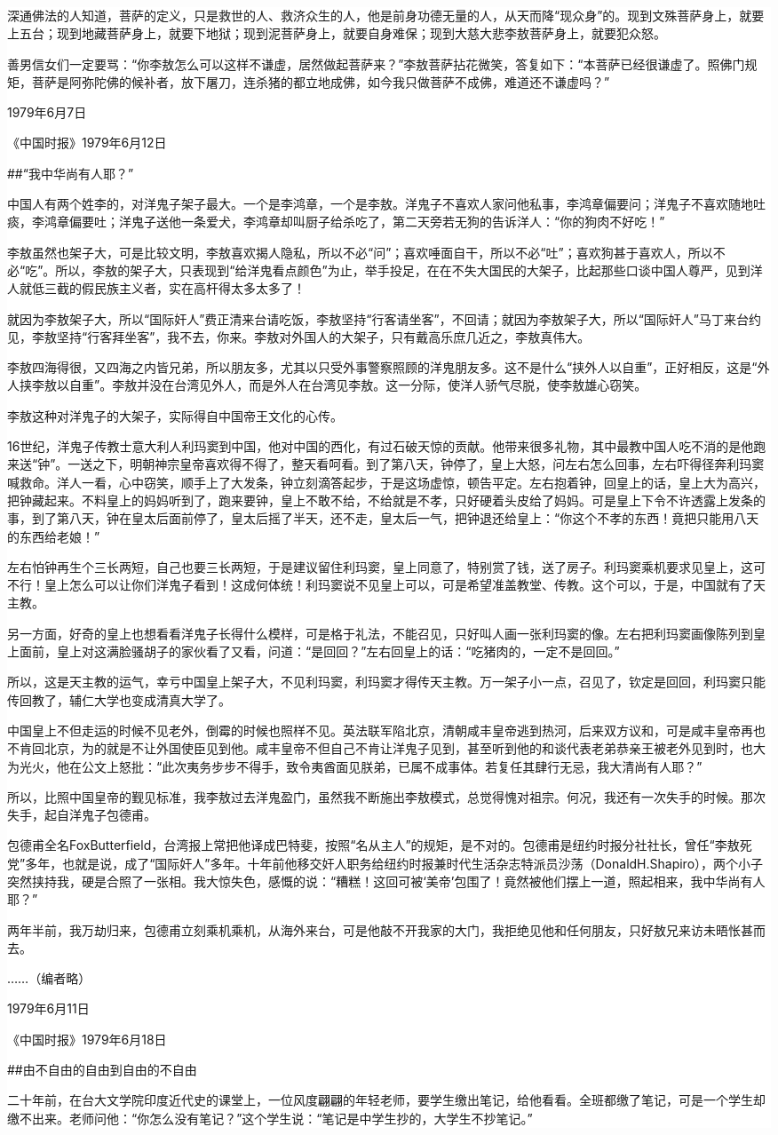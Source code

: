 深通佛法的人知道，菩萨的定义，只是救世的人、救济众生的人，他是前身功德无量的人，从天而降“现众身”的。现到文殊菩萨身上，就要上五台；现到地藏菩萨身上，就要下地狱；现到泥菩萨身上，就要自身难保；现到大慈大悲李敖菩萨身上，就要犯众怒。

善男信女们一定要骂：“你李敖怎么可以这样不谦虚，居然做起菩萨来？”李敖菩萨拈花微笑，答复如下：“本菩萨已经很谦虚了。照佛门规矩，菩萨是阿弥陀佛的候补者，放下屠刀，连杀猪的都立地成佛，如今我只做菩萨不成佛，难道还不谦虚吗？”

1979年6月7日

《中国时报》1979年6月12日



##“我中华尚有人耶？”

中国人有两个姓李的，对洋鬼子架子最大。一个是李鸿章，一个是李敖。洋鬼子不喜欢人家问他私事，李鸿章偏要问；洋鬼子不喜欢随地吐痰，李鸿章偏要吐；洋鬼子送他一条爱犬，李鸿章却叫厨子给杀吃了，第二天旁若无狗的告诉洋人：“你的狗肉不好吃！”

李敖虽然也架子大，可是比较文明，李敖喜欢揭人隐私，所以不必“问”；喜欢唾面自干，所以不必“吐”；喜欢狗甚于喜欢人，所以不必“吃”。所以，李敖的架子大，只表现到“给洋鬼看点颜色”为止，举手投足，在在不失大国民的大架子，比起那些口谈中国人尊严，见到洋人就低三截的假民族主义者，实在高杆得太多太多了！

就因为李敖架子大，所以“国际奸人”费正清来台请吃饭，李敖坚持“行客请坐客”，不回请；就因为李敖架子大，所以“国际奸人”马丁来台约见，李敖坚持“行客拜坐客”，我不去，你来。李敖对外国人的大架子，只有戴高乐庶几近之，李敖真伟大。

李敖四海得很，又四海之内皆兄弟，所以朋友多，尤其以只受外事警察照顾的洋鬼朋友多。这不是什么“挟外人以自重”，正好相反，这是“外人挟李敖以自重”。李敖并没在台湾见外人，而是外人在台湾见李敖。这一分际，使洋人骄气尽脱，使李敖雄心窃笑。

李敖这种对洋鬼子的大架子，实际得自中国帝王文化的心传。

16世纪，洋鬼子传教士意大利人利玛窦到中国，他对中国的西化，有过石破天惊的贡献。他带来很多礼物，其中最教中国人吃不消的是他跑来送“钟”。一送之下，明朝神宗皇帝喜欢得不得了，整天看呵看。到了第八天，钟停了，皇上大怒，问左右怎么回事，左右吓得径奔利玛窦喊救命。洋人一看，心中窃笑，顺手上了大发条，钟立刻滴答起步，于是这场虚惊，顿告平定。左右抱着钟，回皇上的话，皇上大为高兴，把钟藏起来。不料皇上的妈妈听到了，跑来要钟，皇上不敢不给，不给就是不孝，只好硬着头皮给了妈妈。可是皇上下令不许透露上发条的事，到了第八天，钟在皇太后面前停了，皇太后摇了半天，还不走，皇太后一气，把钟退还给皇上：“你这个不孝的东西！竟把只能用八天的东西给老娘！”

左右怕钟再生个三长两短，自己也要三长两短，于是建议留住利玛窦，皇上同意了，特别赏了钱，送了房子。利玛窦乘机要求见皇上，这可不行！皇上怎么可以让你们洋鬼子看到！这成何体统！利玛窦说不见皇上可以，可是希望准盖教堂、传教。这个可以，于是，中国就有了天主教。

另一方面，好奇的皇上也想看看洋鬼子长得什么模样，可是格于礼法，不能召见，只好叫人画一张利玛窦的像。左右把利玛窦画像陈列到皇上面前，皇上对这满脸骚胡子的家伙看了又看，问道：“是回回？”左右回皇上的话：“吃猪肉的，一定不是回回。”

所以，这是天主教的运气，幸亏中国皇上架子大，不见利玛窦，利玛窦才得传天主教。万一架子小一点，召见了，钦定是回回，利玛窦只能传回教了，辅仁大学也变成清真大学了。

中国皇上不但走运的时候不见老外，倒霉的时候也照样不见。英法联军陷北京，清朝咸丰皇帝逃到热河，后来双方议和，可是咸丰皇帝再也不肯回北京，为的就是不让外国使臣见到他。咸丰皇帝不但自己不肯让洋鬼子见到，甚至听到他的和谈代表老弟恭亲王被老外见到时，也大为光火，他在公文上怒批：“此次夷务步步不得手，致令夷酋面见朕弟，已属不成事体。若复任其肆行无忌，我大清尚有人耶？”

所以，比照中国皇帝的觐见标准，我李敖过去洋鬼盈门，虽然我不断施出李敖模式，总觉得愧对祖宗。何况，我还有一次失手的时候。那次失手，起自洋鬼子包德甫。

包德甫全名FoxButterfield，台湾报上常把他译成巴特斐，按照“名从主人”的规矩，是不对的。包德甫是纽约时报分社社长，曾任“李敖死党”多年，也就是说，成了“国际奸人”多年。十年前他移交奸人职务给纽约时报兼时代生活杂志特派员沙荡（DonaldH.Shapiro），两个小子突然挟持我，硬是合照了一张相。我大惊失色，感慨的说：“糟糕！这回可被‘美帝’包围了！竟然被他们摆上一道，照起相来，我中华尚有人耶？”

两年半前，我万劫归来，包德甫立刻乘机乘机，从海外来台，可是他敲不开我家的大门，我拒绝见他和任何朋友，只好敖兄来访未晤怅甚而去。

……（编者略）

1979年6月11日

《中国时报》1979年6月18日



##由不自由的自由到自由的不自由

二十年前，在台大文学院印度近代史的课堂上，一位风度翩翩的年轻老师，要学生缴出笔记，给他看看。全班都缴了笔记，可是一个学生却缴不出来。老师问他：“你怎么没有笔记？”这个学生说：“笔记是中学生抄的，大学生不抄笔记。”
